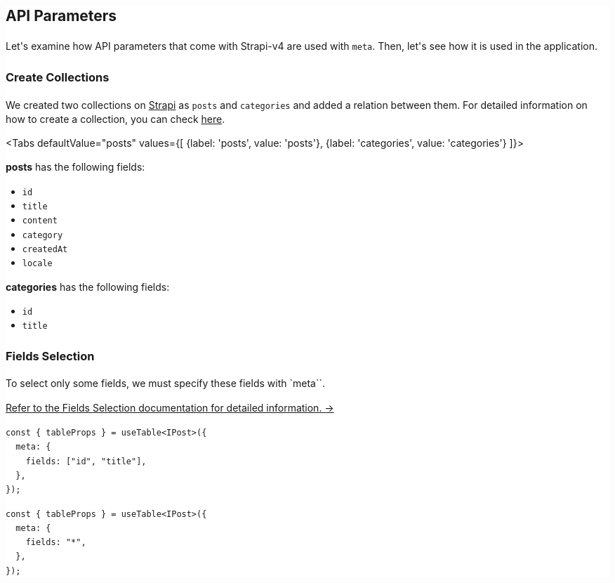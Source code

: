 ## API Parameters

Let's examine how API parameters that come with Strapi-v4 are used with `meta`. Then, let's see how it is used in the application.

### Create Collections

We created two collections on [Strapi](https://strapi.io/) as `posts` and `categories` and added a relation between them. For detailed information on how to create a collection, you can check [here](https://strapi.io/documentation/developer-docs/latest/getting-started/quick-start.html).

<Tabs
defaultValue="posts"
values={[
{label: 'posts', value: 'posts'},
{label: 'categories', value: 'categories'}
]}>
<TabItem value="posts">

**posts** has the following fields:

- `id`
- `title`
- `content`
- `category`
- `createdAt`
- `locale`

</TabItem>
<TabItem value="categories">

**categories** has the following fields:

- `id`
- `title`

</TabItem>
</Tabs>

### Fields Selection

To select only some fields, we must specify these fields with `meta``.

[Refer to the Fields Selection documentation for detailed information. →](https://docs.strapi.io/developer-docs/latest/developer-resources/database-apis-reference/rest-api.html#fields-selection)

```tsx title="Get only id and title of all posts"
const { tableProps } = useTable<IPost>({
  meta: {
    fields: ["id", "title"],
  },
});
```

```tsx title="Get all fields of all posts(id, title, category, content ...)"
const { tableProps } = useTable<IPost>({
  meta: {
    fields: "*",
  },
});
```
